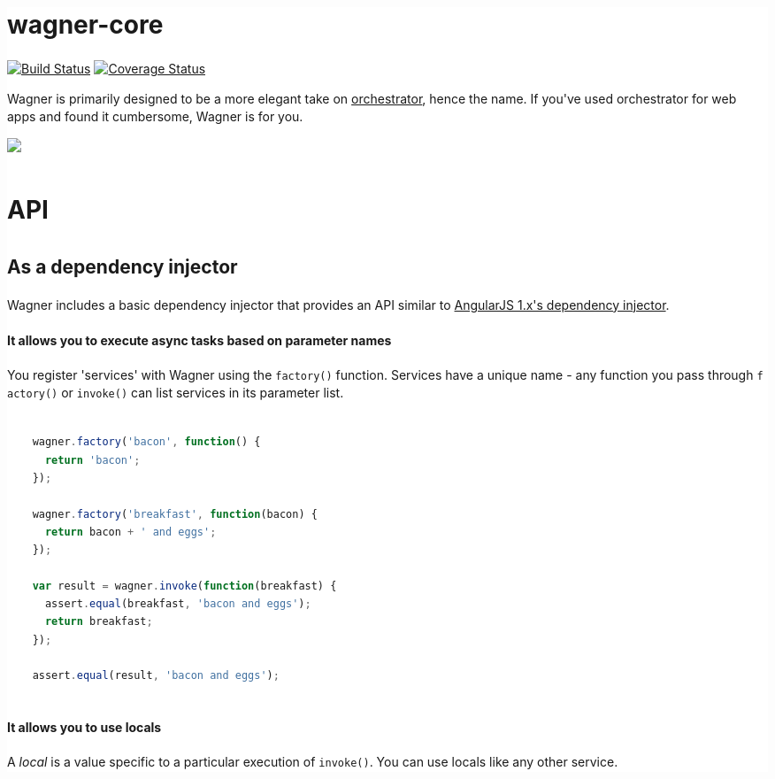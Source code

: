# wagner-core

[![Build Status](https://travis-ci.org/vkarpov15/wagner-core.svg?branch=master)](https://travis-ci.org/vkarpov15/wagner-core)
[![Coverage Status](https://coveralls.io/repos/vkarpov15/wagner-core/badge.svg)](https://coveralls.io/r/vkarpov15/wagner-core)

Wagner is primarily designed to be a more elegant take on
[orchestrator](https://www.npmjs.org/package/orchestrator), hence the name.
If you've used orchestrator for web apps and found it cumbersome, Wagner is
for you.

<img src="http://upload.wikimedia.org/wikipedia/commons/f/f3/Richard_Wagner_2.jpg" width="140" style="width: 140px">

# API

## As a dependency injector

Wagner includes a basic dependency injector that provides an API similar to
[AngularJS 1.x's dependency injector](https://docs.angularjs.org/guide/di).


#### It allows you to execute async tasks based on parameter names

You register 'services' with Wagner using the `factory()` function.
Services have a unique name - any function you pass through `factory()`
or `invoke()` can list services in its parameter list.

```javascript
    
    wagner.factory('bacon', function() {
      return 'bacon';
    });

    wagner.factory('breakfast', function(bacon) {
      return bacon + ' and eggs';
    });

    var result = wagner.invoke(function(breakfast) {
      assert.equal(breakfast, 'bacon and eggs');
      return breakfast;
    });

    assert.equal(result, 'bacon and eggs');
  
```

#### It allows you to use locals

A *local* is a value specific to a particular execution of
`invoke()`. You can use locals like any other service.
